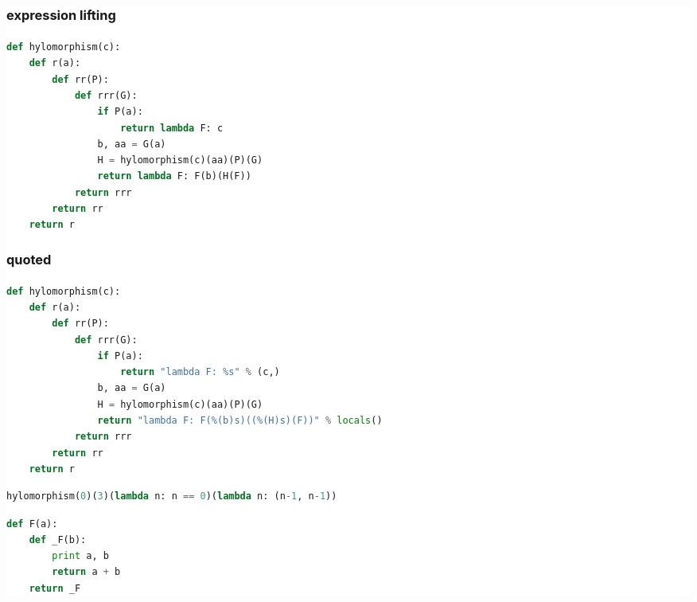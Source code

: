 ### expression lifting



```python
def hylomorphism(c):
    def r(a):
        def rr(P):
            def rrr(G):
                if P(a):
                    return lambda F: c
                b, aa = G(a)
                H = hylomorphism(c)(aa)(P)(G)
                return lambda F: F(b)(H(F))
            return rrr
        return rr
    return r


```

### quoted



```python
def hylomorphism(c):
    def r(a):
        def rr(P):
            def rrr(G):
                if P(a):
                    return "lambda F: %s" % (c,)
                b, aa = G(a)
                H = hylomorphism(c)(aa)(P)(G)
                return "lambda F: F(%(b)s)((%(H)s)(F))" % locals()
            return rrr
        return rr
    return r


```


```python
hylomorphism(0)(3)(lambda n: n == 0)(lambda n: (n-1, n-1))
```


```python
def F(a):
    def _F(b):
        print a, b
        return a + b
    return _F

```
